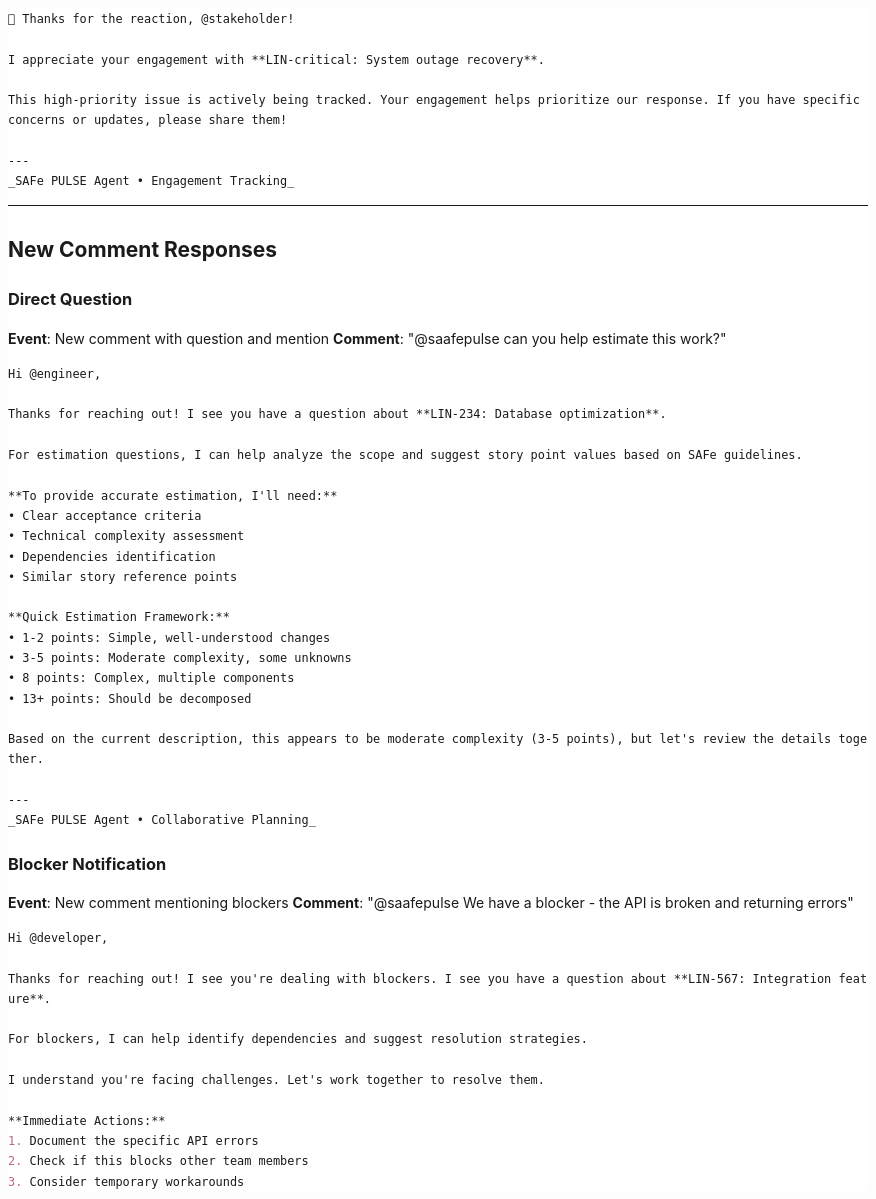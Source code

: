 ```markdown
👋 Thanks for the reaction, @stakeholder!

I appreciate your engagement with **LIN-critical: System outage recovery**.

This high-priority issue is actively being tracked. Your engagement helps prioritize our response. If you have specific concerns or updates, please share them!

---
_SAFe PULSE Agent • Engagement Tracking_
```

---

## New Comment Responses

### Direct Question
**Event**: New comment with question and mention
**Comment**: "@saafepulse can you help estimate this work?"

```markdown
Hi @engineer,

Thanks for reaching out! I see you have a question about **LIN-234: Database optimization**.

For estimation questions, I can help analyze the scope and suggest story point values based on SAFe guidelines.

**To provide accurate estimation, I'll need:**
• Clear acceptance criteria
• Technical complexity assessment
• Dependencies identification
• Similar story reference points

**Quick Estimation Framework:**
• 1-2 points: Simple, well-understood changes
• 3-5 points: Moderate complexity, some unknowns
• 8 points: Complex, multiple components
• 13+ points: Should be decomposed

Based on the current description, this appears to be moderate complexity (3-5 points), but let's review the details together.

---
_SAFe PULSE Agent • Collaborative Planning_
```

### Blocker Notification
**Event**: New comment mentioning blockers
**Comment**: "@saafepulse We have a blocker - the API is broken and returning errors"

```markdown
Hi @developer,

Thanks for reaching out! I see you're dealing with blockers. I see you have a question about **LIN-567: Integration feature**.

For blockers, I can help identify dependencies and suggest resolution strategies.

I understand you're facing challenges. Let's work together to resolve them.

**Immediate Actions:**
1. Document the specific API errors
2. Check if this blocks other team members
3. Consider temporary workarounds
```